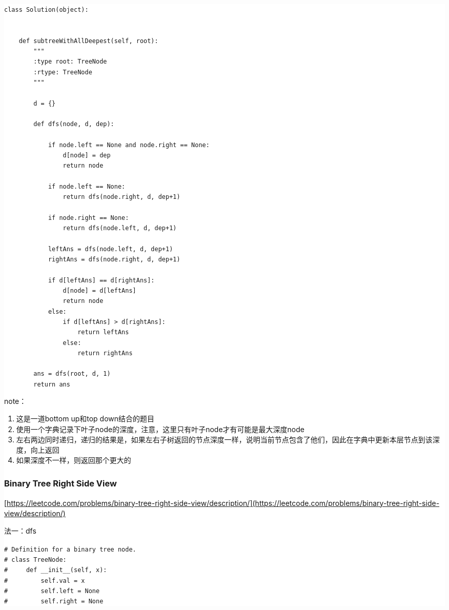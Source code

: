 	class Solution(object):
	    
	    
	    def subtreeWithAllDeepest(self, root):
	        """
	        :type root: TreeNode
	        :rtype: TreeNode
	        """
	        
	        d = {}
	        
	        def dfs(node, d, dep):
	            
	            if node.left == None and node.right == None:
	                d[node] = dep
	                return node
	            
	            if node.left == None:
	                return dfs(node.right, d, dep+1)
	            
	            if node.right == None:
	                return dfs(node.left, d, dep+1)
	            
	            leftAns = dfs(node.left, d, dep+1)
	            rightAns = dfs(node.right, d, dep+1)
	            
	            if d[leftAns] == d[rightAns]:
	                d[node] = d[leftAns]
	                return node
	            else:
	                if d[leftAns] > d[rightAns]:
	                    return leftAns
	                else:
	                    return rightAns
	            
	        ans = dfs(root, d, 1)
	        return ans

note：

1. 这是一道bottom up和top down结合的题目
2. 使用一个字典记录下叶子node的深度，注意，这里只有叶子node才有可能是最大深度node
3. 左右两边同时递归，递归的结果是，如果左右子树返回的节点深度一样，说明当前节点包含了他们，因此在字典中更新本层节点到该深度，向上返回
4. 如果深度不一样，则返回那个更大的

### Binary Tree Right Side View

[https://leetcode.com/problems/binary-tree-right-side-view/description/](https://leetcode.com/problems/binary-tree-right-side-view/description/)

法一：dfs

	# Definition for a binary tree node.
	# class TreeNode:
	#     def __init__(self, x):
	#         self.val = x
	#         self.left = None
	#         self.right = None
	